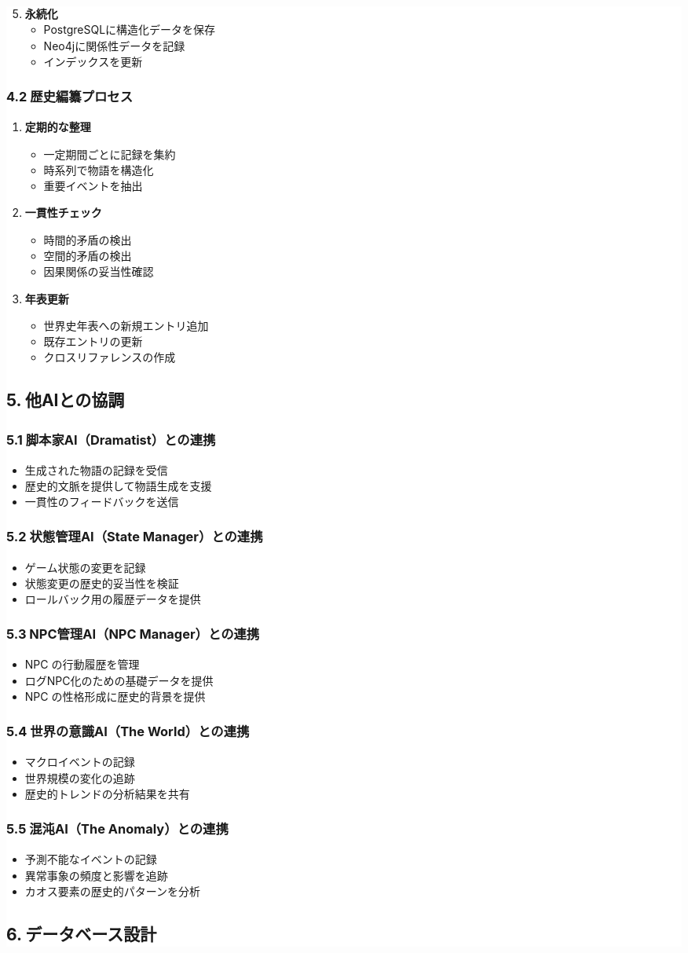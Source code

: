 5. **永続化**
   - PostgreSQLに構造化データを保存
   - Neo4jに関係性データを記録
   - インデックスを更新

### 4.2 歴史編纂プロセス

1. **定期的な整理**
   - 一定期間ごとに記録を集約
   - 時系列で物語を構造化
   - 重要イベントを抽出

2. **一貫性チェック**
   - 時間的矛盾の検出
   - 空間的矛盾の検出
   - 因果関係の妥当性確認

3. **年表更新**
   - 世界史年表への新規エントリ追加
   - 既存エントリの更新
   - クロスリファレンスの作成

## 5. 他AIとの協調

### 5.1 脚本家AI（Dramatist）との連携
- 生成された物語の記録を受信
- 歴史的文脈を提供して物語生成を支援
- 一貫性のフィードバックを送信

### 5.2 状態管理AI（State Manager）との連携
- ゲーム状態の変更を記録
- 状態変更の歴史的妥当性を検証
- ロールバック用の履歴データを提供

### 5.3 NPC管理AI（NPC Manager）との連携
- NPC の行動履歴を管理
- ログNPC化のための基礎データを提供
- NPC の性格形成に歴史的背景を提供

### 5.4 世界の意識AI（The World）との連携
- マクロイベントの記録
- 世界規模の変化の追跡
- 歴史的トレンドの分析結果を共有

### 5.5 混沌AI（The Anomaly）との連携
- 予測不能なイベントの記録
- 異常事象の頻度と影響を追跡
- カオス要素の歴史的パターンを分析

## 6. データベース設計
